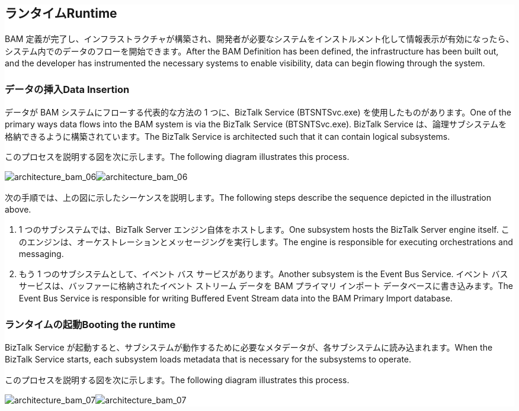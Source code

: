 ## <a name="runtime"></a><span data-ttu-id="08377-197">ランタイム</span><span class="sxs-lookup"><span data-stu-id="08377-197">Runtime</span></span>  
 <span data-ttu-id="08377-198">BAM 定義が完了し、インフラストラクチャが構築され、開発者が必要なシステムをインストルメント化して情報表示が有効になったら、システム内でのデータのフローを開始できます。</span><span class="sxs-lookup"><span data-stu-id="08377-198">After the BAM Definition has been defined, the infrastructure has been built out, and the developer has instrumented the necessary systems to enable visibility, data can begin flowing through the system.</span></span>  
  
### <a name="data-insertion"></a><span data-ttu-id="08377-199">データの挿入</span><span class="sxs-lookup"><span data-stu-id="08377-199">Data Insertion</span></span>  
 <span data-ttu-id="08377-200">データが BAM システムにフローする代表的な方法の 1 つに、BizTalk Service (BTSNTSvc.exe) を使用したものがあります。</span><span class="sxs-lookup"><span data-stu-id="08377-200">One of the primary ways data flows into the BAM system is via the BizTalk Service (BTSNTSvc.exe).</span></span> <span data-ttu-id="08377-201">BizTalk Service は、論理サブシステムを格納できるように構築されています。</span><span class="sxs-lookup"><span data-stu-id="08377-201">The BizTalk Service is architected such that it can contain logical subsystems.</span></span>  
  
 <span data-ttu-id="08377-202">このプロセスを説明する図を次に示します。</span><span class="sxs-lookup"><span data-stu-id="08377-202">The following diagram illustrates this process.</span></span>  
  
 <span data-ttu-id="08377-203">![](../core/media/architecture-bam-06.gif "architecture_bam_06")</span><span class="sxs-lookup"><span data-stu-id="08377-203">![](../core/media/architecture-bam-06.gif "architecture_bam_06")</span></span>  
  
 <span data-ttu-id="08377-204">次の手順では、上の図に示したシーケンスを説明します。</span><span class="sxs-lookup"><span data-stu-id="08377-204">The following steps describe the sequence depicted in the illustration above.</span></span>  
  
1.  <span data-ttu-id="08377-205">1 つのサブシステムでは、BizTalk Server エンジン自体をホストします。</span><span class="sxs-lookup"><span data-stu-id="08377-205">One subsystem hosts the BizTalk Server engine itself.</span></span> <span data-ttu-id="08377-206">このエンジンは、オーケストレーションとメッセージングを実行します。</span><span class="sxs-lookup"><span data-stu-id="08377-206">The engine is responsible for executing orchestrations and messaging.</span></span>  
  
2.  <span data-ttu-id="08377-207">もう 1 つのサブシステムとして、イベント バス サービスがあります。</span><span class="sxs-lookup"><span data-stu-id="08377-207">Another subsystem is the Event Bus Service.</span></span> <span data-ttu-id="08377-208">イベント バス サービスは、バッファーに格納されたイベント ストリーム データを BAM プライマリ インポート データベースに書き込みます。</span><span class="sxs-lookup"><span data-stu-id="08377-208">The Event Bus Service is responsible for writing Buffered Event Stream data into the BAM Primary Import database.</span></span>  
  
### <a name="booting-the-runtime"></a><span data-ttu-id="08377-209">ランタイムの起動</span><span class="sxs-lookup"><span data-stu-id="08377-209">Booting the runtime</span></span>  
 <span data-ttu-id="08377-210">BizTalk Service が起動すると、サブシステムが動作するために必要なメタデータが、各サブシステムに読み込まれます。</span><span class="sxs-lookup"><span data-stu-id="08377-210">When the BizTalk Service starts, each subsystem loads metadata that is necessary for the subsystems to operate.</span></span>  
  
 <span data-ttu-id="08377-211">このプロセスを説明する図を次に示します。</span><span class="sxs-lookup"><span data-stu-id="08377-211">The following diagram illustrates this process.</span></span>  
  
 <span data-ttu-id="08377-212">![](../core/media/architecture-bam-07.gif "architecture_bam_07")</span><span class="sxs-lookup"><span data-stu-id="08377-212">![](../core/media/architecture-bam-07.gif "architecture_bam_07")</span></span>  
  